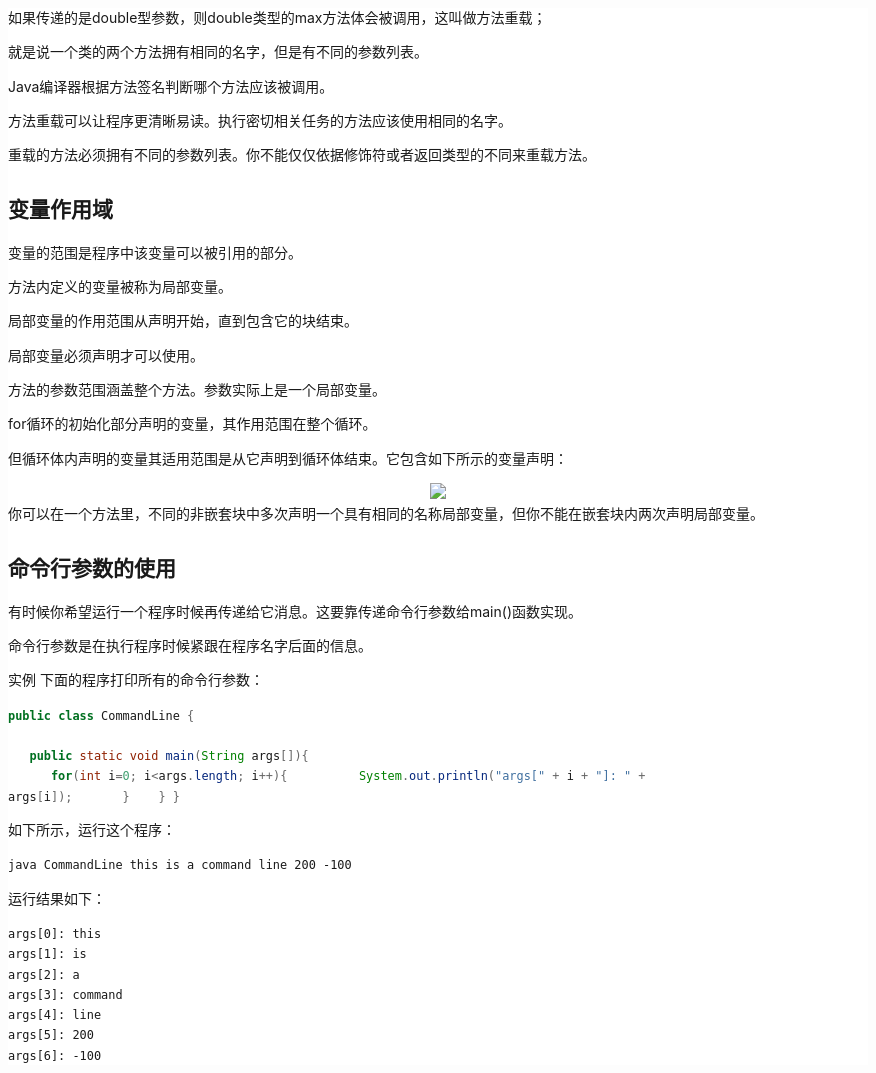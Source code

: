 如果传递的是double型参数，则double类型的max方法体会被调用，这叫做方法重载；

就是说一个类的两个方法拥有相同的名字，但是有不同的参数列表。

Java编译器根据方法签名判断哪个方法应该被调用。

方法重载可以让程序更清晰易读。执行密切相关任务的方法应该使用相同的名字。

重载的方法必须拥有不同的参数列表。你不能仅仅依据修饰符或者返回类型的不同来重载方法。

## 变量作用域
变量的范围是程序中该变量可以被引用的部分。

方法内定义的变量被称为局部变量。

局部变量的作用范围从声明开始，直到包含它的块结束。

局部变量必须声明才可以使用。

方法的参数范围涵盖整个方法。参数实际上是一个局部变量。

for循环的初始化部分声明的变量，其作用范围在整个循环。

但循环体内声明的变量其适用范围是从它声明到循环体结束。它包含如下所示的变量声明：
<div align="center">
<img src="http://ww1.sinaimg.cn/large/007Rnr4nly1g8w8id715bj30by060glk.jpg">
</div>
你可以在一个方法里，不同的非嵌套块中多次声明一个具有相同的名称局部变量，但你不能在嵌套块内两次声明局部变量。

## 命令行参数的使用
有时候你希望运行一个程序时候再传递给它消息。这要靠传递命令行参数给main()函数实现。

命令行参数是在执行程序时候紧跟在程序名字后面的信息。

实例
下面的程序打印所有的命令行参数：
```java
public class CommandLine {

   public static void main(String args[]){ 
      for(int i=0; i<args.length; i++){          System.out.println("args[" + i + "]: " +                                            args[i]);       }    } }
```
如下所示，运行这个程序：
```
java CommandLine this is a command line 200 -100
```
运行结果如下：
```
args[0]: this
args[1]: is
args[2]: a
args[3]: command
args[4]: line
args[5]: 200
args[6]: -100
```

